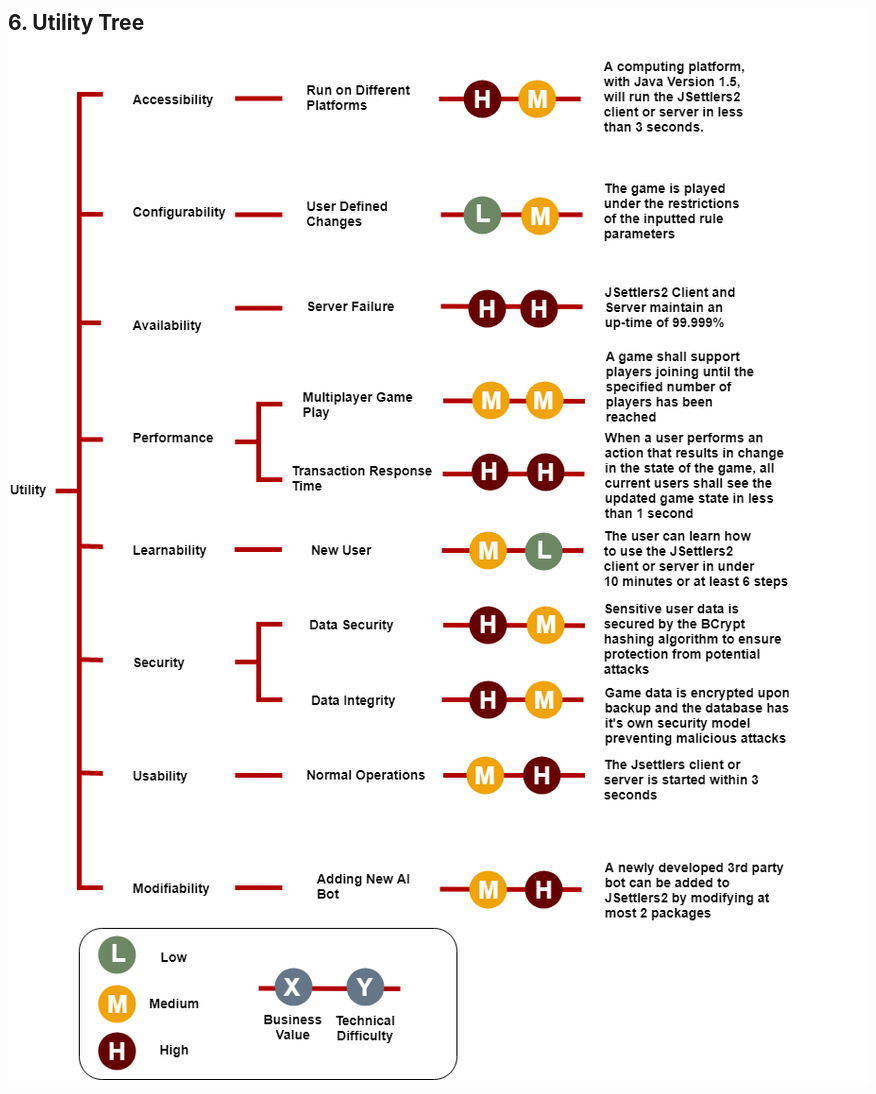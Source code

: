 ## 6. Utility Tree <a name="utility-tree"></a>
![Utility Tree](../images/JSettlers/UtilityTree.png)

